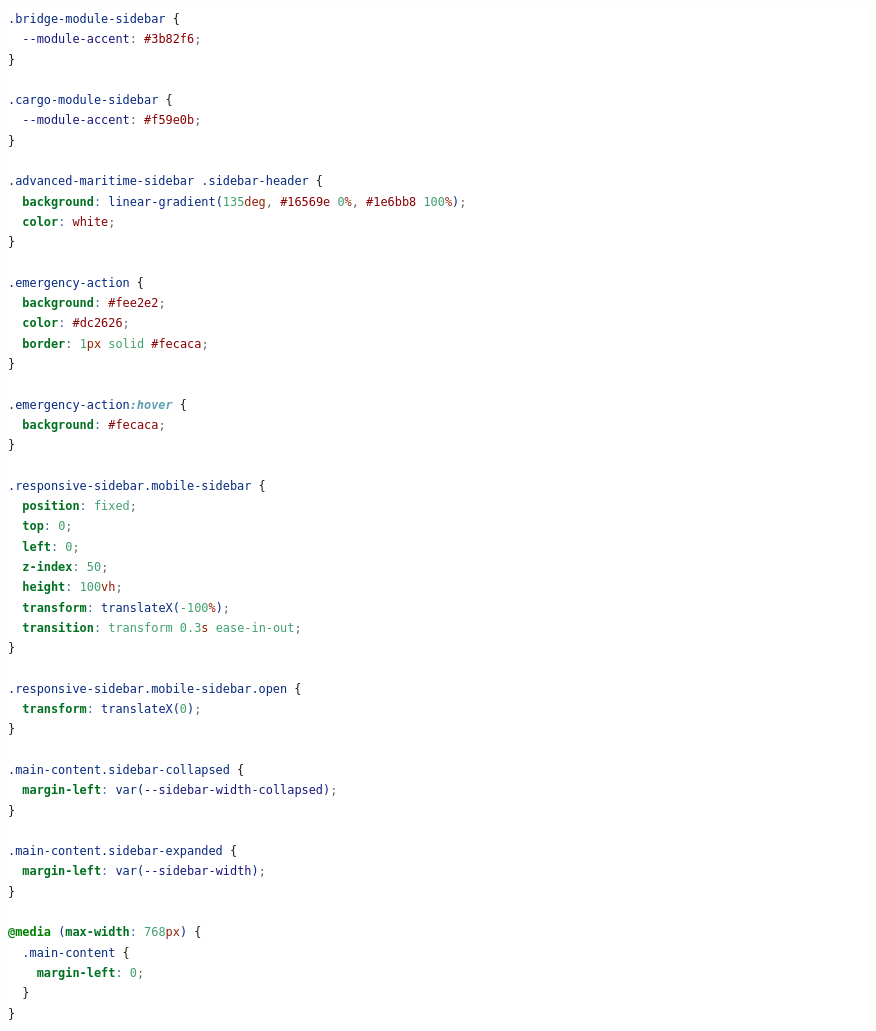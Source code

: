 ```css
.bridge-module-sidebar {
  --module-accent: #3b82f6;
}

.cargo-module-sidebar {
  --module-accent: #f59e0b;
}

.advanced-maritime-sidebar .sidebar-header {
  background: linear-gradient(135deg, #16569e 0%, #1e6bb8 100%);
  color: white;
}

.emergency-action {
  background: #fee2e2;
  color: #dc2626;
  border: 1px solid #fecaca;
}

.emergency-action:hover {
  background: #fecaca;
}

.responsive-sidebar.mobile-sidebar {
  position: fixed;
  top: 0;
  left: 0;
  z-index: 50;
  height: 100vh;
  transform: translateX(-100%);
  transition: transform 0.3s ease-in-out;
}

.responsive-sidebar.mobile-sidebar.open {
  transform: translateX(0);
}

.main-content.sidebar-collapsed {
  margin-left: var(--sidebar-width-collapsed);
}

.main-content.sidebar-expanded {
  margin-left: var(--sidebar-width);
}

@media (max-width: 768px) {
  .main-content {
    margin-left: 0;
  }
}
```
